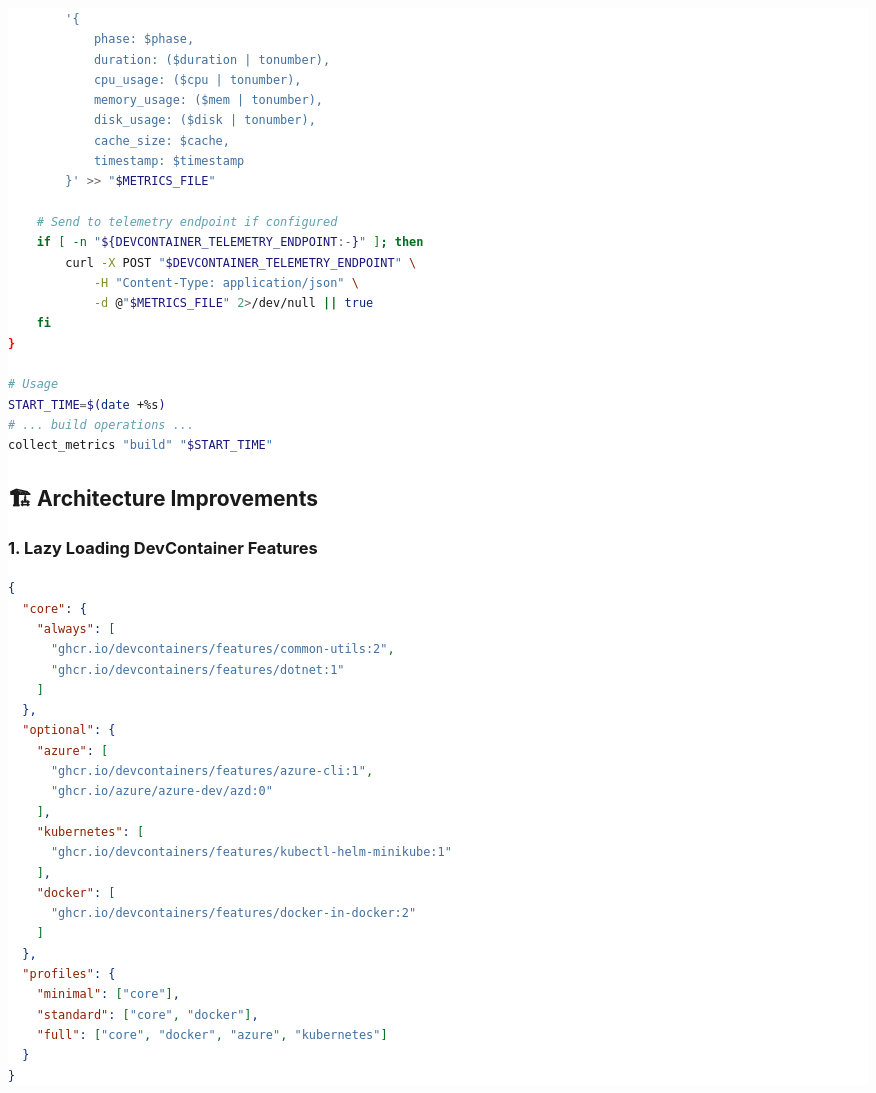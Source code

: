 ````bash
        '{
            phase: $phase,
            duration: ($duration | tonumber),
            cpu_usage: ($cpu | tonumber),
            memory_usage: ($mem | tonumber),
            disk_usage: ($disk | tonumber),
            cache_size: $cache,
            timestamp: $timestamp
        }' >> "$METRICS_FILE"
    
    # Send to telemetry endpoint if configured
    if [ -n "${DEVCONTAINER_TELEMETRY_ENDPOINT:-}" ]; then
        curl -X POST "$DEVCONTAINER_TELEMETRY_ENDPOINT" \
            -H "Content-Type: application/json" \
            -d @"$METRICS_FILE" 2>/dev/null || true
    fi
}

# Usage
START_TIME=$(date +%s)
# ... build operations ...
collect_metrics "build" "$START_TIME"
````

## 🏗️ Architecture Improvements

### 1. **Lazy Loading DevContainer Features**

````json
{
  "core": {
    "always": [
      "ghcr.io/devcontainers/features/common-utils:2",
      "ghcr.io/devcontainers/features/dotnet:1"
    ]
  },
  "optional": {
    "azure": [
      "ghcr.io/devcontainers/features/azure-cli:1",
      "ghcr.io/azure/azure-dev/azd:0"
    ],
    "kubernetes": [
      "ghcr.io/devcontainers/features/kubectl-helm-minikube:1"
    ],
    "docker": [
      "ghcr.io/devcontainers/features/docker-in-docker:2"
    ]
  },
  "profiles": {
    "minimal": ["core"],
    "standard": ["core", "docker"],
    "full": ["core", "docker", "azure", "kubernetes"]
  }
}
````
